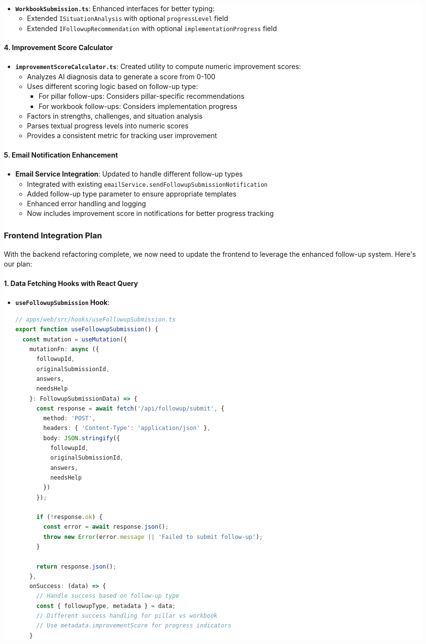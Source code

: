 - **`WorkbookSubmission.ts`**: Enhanced interfaces for better typing:
  - Extended `ISituationAnalysis` with optional `progressLevel` field
  - Extended `IFollowupRecommendation` with optional `implementationProgress` field

#### 4. Improvement Score Calculator

- **`improvementScoreCalculator.ts`**: Created utility to compute numeric improvement scores:
  - Analyzes AI diagnosis data to generate a score from 0-100
  - Uses different scoring logic based on follow-up type:
    - For pillar follow-ups: Considers pillar-specific recommendations
    - For workbook follow-ups: Considers implementation progress
  - Factors in strengths, challenges, and situation analysis
  - Parses textual progress levels into numeric scores
  - Provides a consistent metric for tracking user improvement

#### 5. Email Notification Enhancement

- **Email Service Integration**: Updated to handle different follow-up types
  - Integrated with existing `emailService.sendFollowupSubmissionNotification`
  - Added follow-up type parameter to ensure appropriate templates
  - Enhanced error handling and logging
  - Now includes improvement score in notifications for better progress tracking

### Frontend Integration Plan

With the backend refactoring complete, we now need to update the frontend to leverage the enhanced follow-up system. Here's our plan:

#### 1. Data Fetching Hooks with React Query

- **`useFollowupSubmission` Hook**:
  ```typescript
  // apps/web/src/hooks/useFollowupSubmission.ts
  export function useFollowupSubmission() {
    const mutation = useMutation({
      mutationFn: async ({ 
        followupId, 
        originalSubmissionId, 
        answers, 
        needsHelp 
      }: FollowupSubmissionData) => {
        const response = await fetch('/api/followup/submit', {
          method: 'POST',
          headers: { 'Content-Type': 'application/json' },
          body: JSON.stringify({ 
            followupId, 
            originalSubmissionId, 
            answers, 
            needsHelp 
          })
        });
        
        if (!response.ok) {
          const error = await response.json();
          throw new Error(error.message || 'Failed to submit follow-up');
        }
        
        return response.json();
      },
      onSuccess: (data) => {
        // Handle success based on follow-up type
        const { followupType, metadata } = data;
        // Different success handling for pillar vs workbook
        // Use metadata.improvementScore for progress indicators
      }
  ```